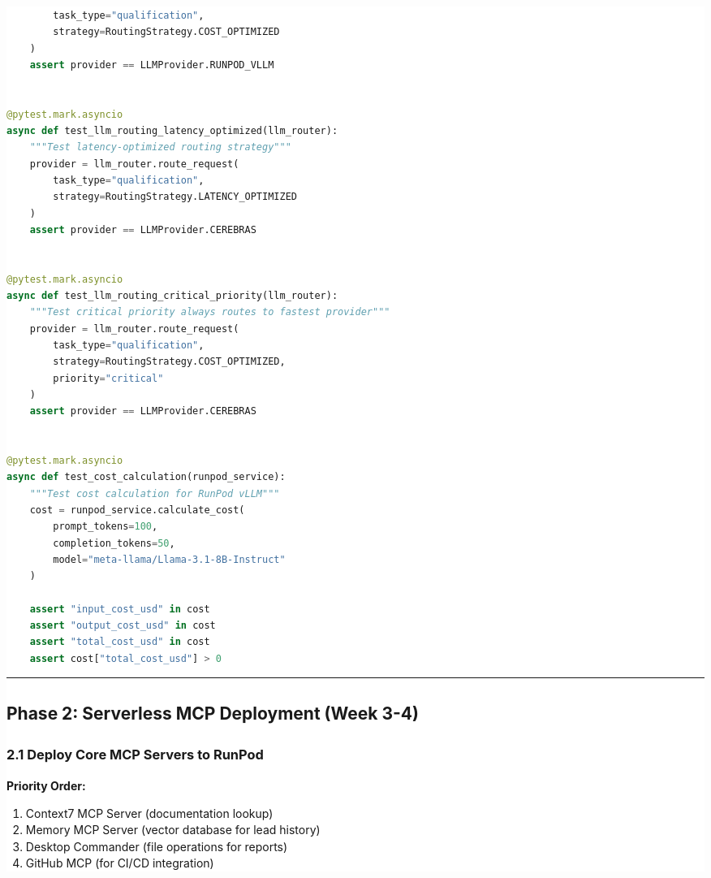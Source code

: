 ```python
        task_type="qualification",
        strategy=RoutingStrategy.COST_OPTIMIZED
    )
    assert provider == LLMProvider.RUNPOD_VLLM


@pytest.mark.asyncio
async def test_llm_routing_latency_optimized(llm_router):
    """Test latency-optimized routing strategy"""
    provider = llm_router.route_request(
        task_type="qualification",
        strategy=RoutingStrategy.LATENCY_OPTIMIZED
    )
    assert provider == LLMProvider.CEREBRAS


@pytest.mark.asyncio
async def test_llm_routing_critical_priority(llm_router):
    """Test critical priority always routes to fastest provider"""
    provider = llm_router.route_request(
        task_type="qualification",
        strategy=RoutingStrategy.COST_OPTIMIZED,
        priority="critical"
    )
    assert provider == LLMProvider.CEREBRAS


@pytest.mark.asyncio
async def test_cost_calculation(runpod_service):
    """Test cost calculation for RunPod vLLM"""
    cost = runpod_service.calculate_cost(
        prompt_tokens=100,
        completion_tokens=50,
        model="meta-llama/Llama-3.1-8B-Instruct"
    )

    assert "input_cost_usd" in cost
    assert "output_cost_usd" in cost
    assert "total_cost_usd" in cost
    assert cost["total_cost_usd"] > 0
```

---

## Phase 2: Serverless MCP Deployment (Week 3-4)

### 2.1 Deploy Core MCP Servers to RunPod

**Priority Order:**
1. Context7 MCP Server (documentation lookup)
2. Memory MCP Server (vector database for lead history)
3. Desktop Commander (file operations for reports)
4. GitHub MCP (for CI/CD integration)
